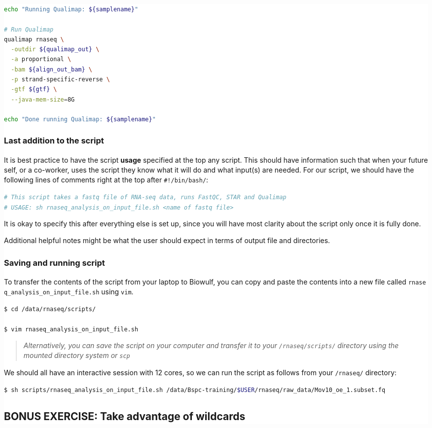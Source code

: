 ``` bash
echo "Running Qualimap: ${samplename}"

# Run Qualimap
qualimap rnaseq \
  -outdir ${qualimap_out} \
  -a proportional \
  -bam ${align_out_bam} \
  -p strand-specific-reverse \
  -gtf ${gtf} \
  --java-mem-size=8G

echo "Done running Qualimap: ${samplename}"
```

### Last addition to the script

It is best practice to have the script **usage** specified at the top any script. This should have information such that when your future self, or a co-worker, uses the script they know what it will do and what input(s) are needed. For our script, we should have the following lines of comments right at the top after `#!/bin/bash/`:

``` bash
# This script takes a fastq file of RNA-seq data, runs FastQC, STAR and Qualimap
# USAGE: sh rnaseq_analysis_on_input_file.sh <name of fastq file>
```

It is okay to specify this after everything else is set up, since you will have most clarity about the script only once it is fully done.

Additional helpful notes might be what the user should expect in terms of output file and directories.

### Saving and running script

To transfer the contents of the script from your laptop to Biowulf, you can copy and paste the contents into a new file called `rnaseq_analysis_on_input_file.sh` using `vim`.

``` bash
$ cd /data/rnaseq/scripts/

$ vim rnaseq_analysis_on_input_file.sh 
```

> *Alternatively, you can save the script on your computer and transfer it to your `/rnaseq/scripts/` directory using the mounted directory system or `scp`*

We should all have an interactive session with 12 cores, so we can run the script as follows from your `/rnaseq/` directory:

``` bash
$ sh scripts/rnaseq_analysis_on_input_file.sh /data/Bspc-training/$USER/rnaseq/raw_data/Mov10_oe_1.subset.fq
```

## BONUS EXERCISE: Take advantage of wildcards
